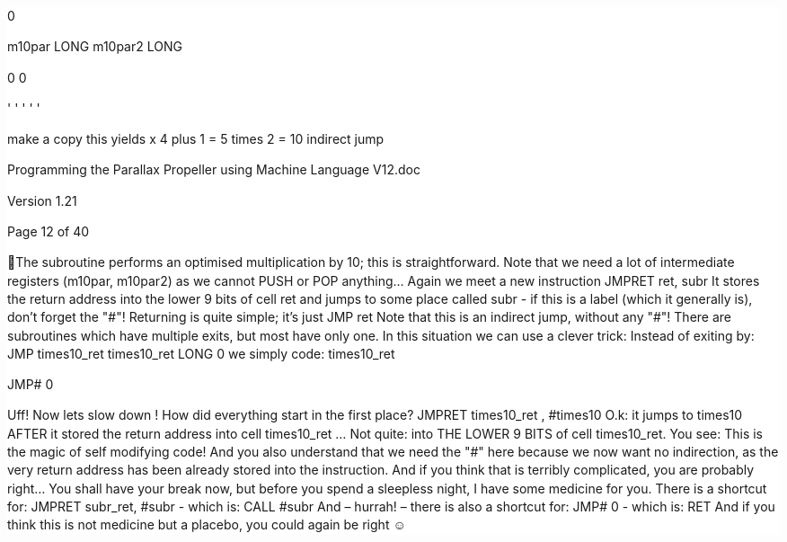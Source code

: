 0

m10par LONG
m10par2 LONG

0
0

'
'
'
'
'

make a copy
this yields x 4
plus 1 = 5
times 2 = 10
indirect jump

Programming the Parallax Propeller using Machine Language V12.doc

Version 1.21

Page 12 of 40

The subroutine performs an optimised multiplication by 10; this is
straightforward. Note that we need a lot of intermediate registers
(m10par, m10par2) as we cannot PUSH or POP anything…
Again we meet a new instruction
JMPRET ret, subr
It stores the return address into the lower 9 bits of cell ret and
jumps to some place called subr - if this is a label (which it
generally is), don’t forget the "#"!
Returning is quite simple; it’s just
JMP ret
Note that this is an indirect jump, without any "#"!
There are subroutines which have multiple exits, but most have
only one. In this situation we can use a clever trick: Instead of
exiting by:
JMP times10_ret
times10_ret LONG 0
we simply code:
times10_ret

JMP# 0

Uff!
Now lets slow down !
How did everything start in the first place?
JMPRET times10_ret , #times10
O.k: it jumps to times10 AFTER it stored the return address into
cell times10_ret … Not quite: into THE LOWER 9 BITS of cell
times10_ret.
You see: This is the magic of self modifying code! And you also
understand that we need the "#" here because we now want no
indirection, as the very return address has been already stored
into the instruction.
And if you think that is terribly complicated, you are probably
right…
You shall have your break now, but before you spend a sleepless
night, I have some medicine for you. There is a shortcut for:
JMPRET subr_ret, #subr - which is: CALL #subr
And – hurrah! – there is also a shortcut for:
JMP# 0 - which is: RET
And if you think this is not medicine but a placebo, you could
again be right ☺
